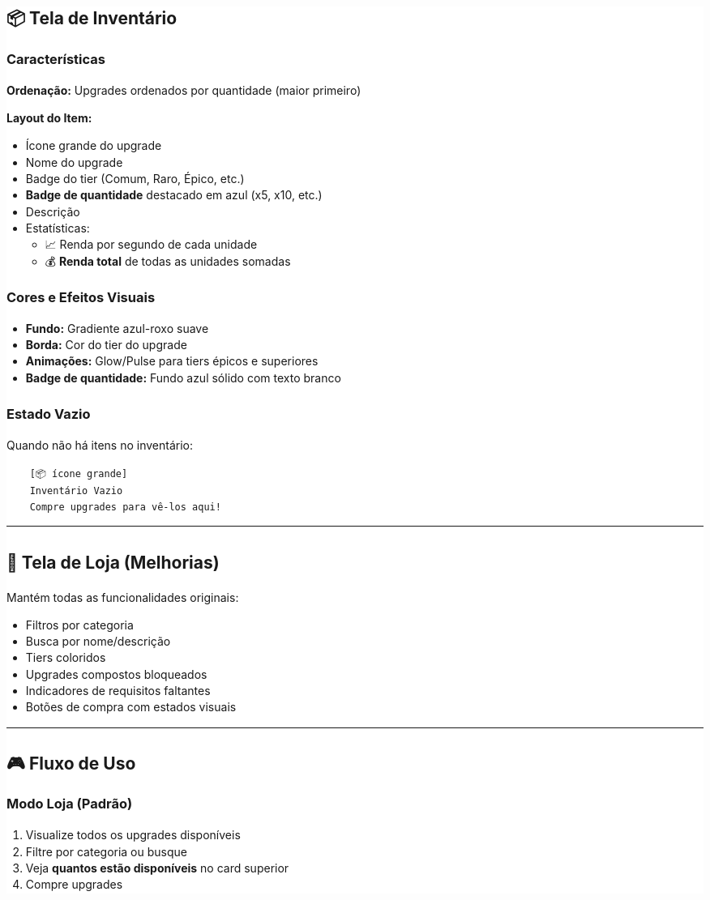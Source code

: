 
## 📦 Tela de Inventário

### Características

**Ordenação:** Upgrades ordenados por quantidade (maior primeiro)

**Layout do Item:**
- Ícone grande do upgrade
- Nome do upgrade
- Badge do tier (Comum, Raro, Épico, etc.)
- **Badge de quantidade** destacado em azul (x5, x10, etc.)
- Descrição
- Estatísticas:
  * 📈 Renda por segundo de cada unidade
  * 💰 **Renda total** de todas as unidades somadas

### Cores e Efeitos Visuais

- **Fundo:** Gradiente azul-roxo suave
- **Borda:** Cor do tier do upgrade
- **Animações:** Glow/Pulse para tiers épicos e superiores
- **Badge de quantidade:** Fundo azul sólido com texto branco

### Estado Vazio

Quando não há itens no inventário:
```
    [📦 ícone grande]
    Inventário Vazio
    Compre upgrades para vê-los aqui!
```

---

## 🛒 Tela de Loja (Melhorias)

Mantém todas as funcionalidades originais:

- Filtros por categoria
- Busca por nome/descrição
- Tiers coloridos
- Upgrades compostos bloqueados
- Indicadores de requisitos faltantes
- Botões de compra com estados visuais

---

## 🎮 Fluxo de Uso

### Modo Loja (Padrão)
1. Visualize todos os upgrades disponíveis
2. Filtre por categoria ou busque
3. Veja **quantos estão disponíveis** no card superior
4. Compre upgrades
